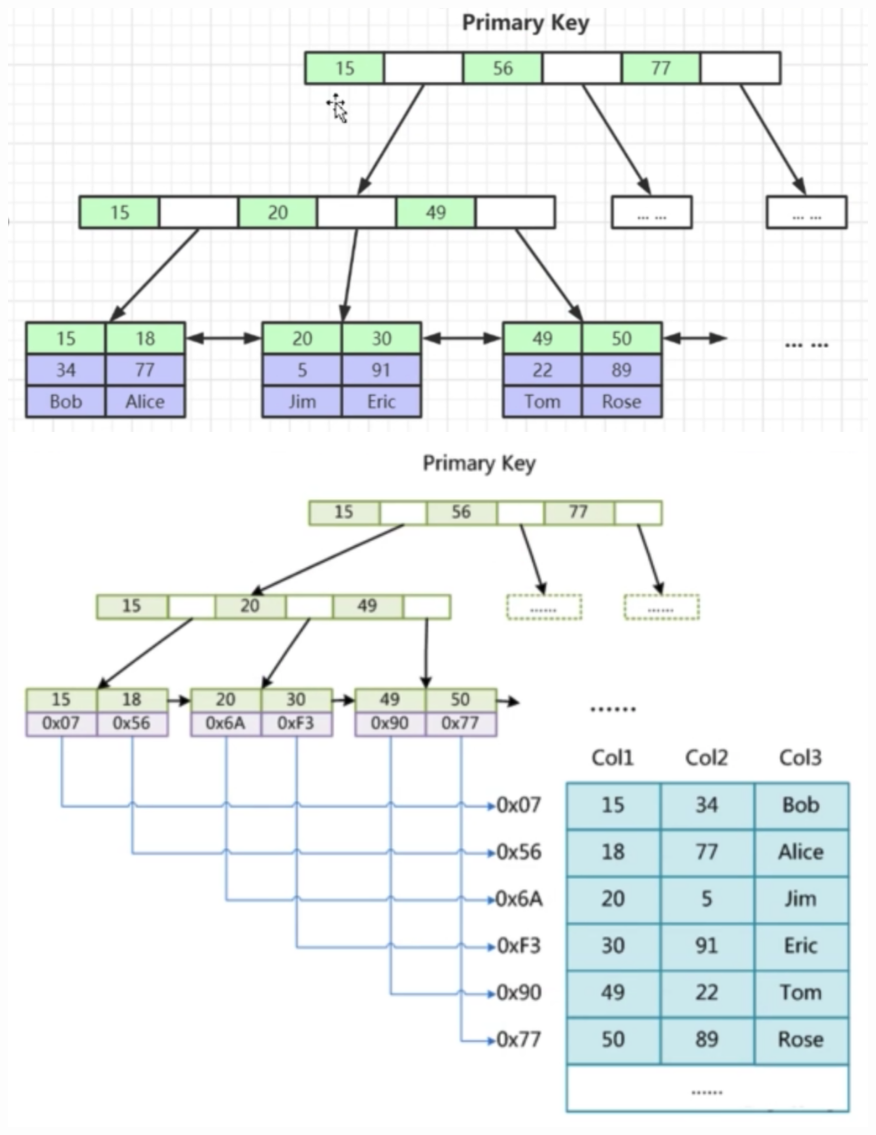 ![](../.gitbook/assets/mysql_internal_clusteredIndex.png)

![](../.gitbook/assets/mysql_internal_unclusteredindex.png)
